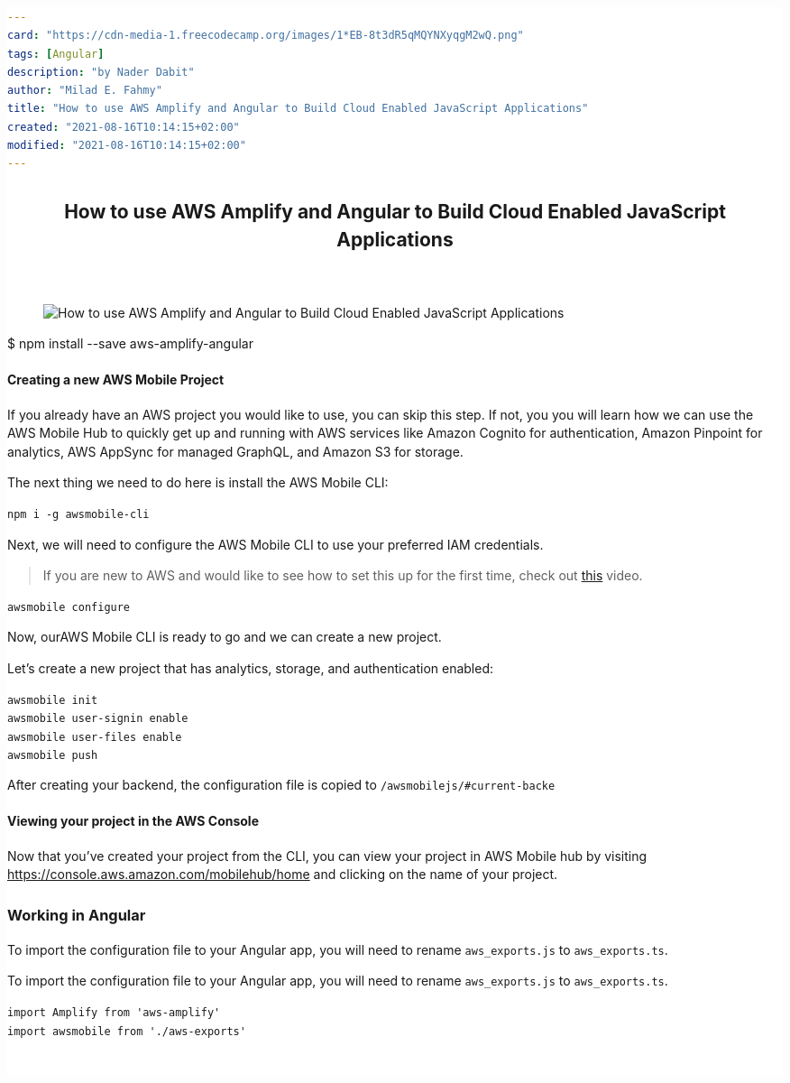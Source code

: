 ```yaml
---
card: "https://cdn-media-1.freecodecamp.org/images/1*EB-8t3dR5qMQYNXyqgM2wQ.png"
tags: [Angular]
description: "by Nader Dabit"
author: "Milad E. Fahmy"
title: "How to use AWS Amplify and Angular to Build Cloud Enabled JavaScript Applications"
created: "2021-08-16T10:14:15+02:00"
modified: "2021-08-16T10:14:15+02:00"
---
```

<div class="site-wrapper">
<main id="site-main" class="site-main outer">
<div class="inner">
<article class="post-full post tag-angular tag-javascript tag-graphql tag-serverless tag-web-development ">
<header class="post-full-header">
<h1 class="post-full-title">How to use AWS Amplify and Angular to Build Cloud Enabled JavaScript Applications</h1>
</header>
<figure class="post-full-image">
<picture>
<source media="(max-width: 700px)" sizes="1px" srcset="data:image/gif;base64,R0lGODlhAQABAIAAAAAAAP///yH5BAEAAAAALAAAAAABAAEAAAIBRAA7 1w">
<source media="(min-width: 701px)" sizes="(max-width: 800px) 400px,
(max-width: 1170px) 700px,
1400px" srcset="https://cdn-media-1.freecodecamp.org/images/1*EB-8t3dR5qMQYNXyqgM2wQ.png 300w,
https://cdn-media-1.freecodecamp.org/images/1*EB-8t3dR5qMQYNXyqgM2wQ.png 600w,
https://cdn-media-1.freecodecamp.org/images/1*EB-8t3dR5qMQYNXyqgM2wQ.png 1000w,
https://cdn-media-1.freecodecamp.org/images/1*EB-8t3dR5qMQYNXyqgM2wQ.png 2000w">
<img onerror="this.style.display='none'" src="https://cdn-media-1.freecodecamp.org/images/1*EB-8t3dR5qMQYNXyqgM2wQ.png" alt="How to use AWS Amplify and Angular to Build Cloud Enabled JavaScript Applications">
</picture>
</figure>
<section class="post-full-content">
<div class="post-content medium-migrated-article">
$ npm install --save aws-amplify-angular</code></pre><h4 id="creating-a-new-aws-mobile-project">Creating a new AWS Mobile Project</h4><p>If you already have an AWS project you would like to use, you can skip this step. If not, you you will learn how we can use the AWS Mobile Hub to quickly get up and running with AWS services like Amazon Cognito for authentication, Amazon Pinpoint for analytics, AWS AppSync for managed GraphQL, and Amazon S3 for storage.</p><p>The next thing we need to do here is install the AWS Mobile CLI:</p><pre><code class="language-bash">npm i -g awsmobile-cli</code></pre><p>Next, we will need to configure the AWS Mobile CLI to use your preferred IAM credentials.</p><blockquote>If you are new to AWS and would like to see how to set this up for the first time, check out <a href="https://www.youtube.com/watch?v=MpugaNKtw3k" rel="noopener">this</a> video.</blockquote><pre><code class="language-bash">awsmobile configure</code></pre><p>Now, ourAWS Mobile CLI is ready to go and we can create a new project.</p><p>Let’s create a new project that has analytics, storage, and authentication enabled:</p><pre><code class="language-bash">awsmobile init
awsmobile user-signin enable
awsmobile user-files enable
awsmobile push</code></pre><p>After creating your backend, the configuration file is copied to <code>/awsmobilejs/#current-backe</code></p><h4 id="viewing-your-project-in-the-aws-console">Viewing your project in the AWS Console</h4><p>Now that you’ve created your project from the CLI, you can view your project in AWS Mobile hub by visiting <a href="https://console.aws.amazon.com/mobilehub/home?region=us-east-1" rel="noopener">https://console.aws.amazon.com/mobilehub/home</a> and clicking on the name of your project.</p><h3 id="working-in-angular">Working in Angular</h3><p>To import the configuration file to your Angular app, you will need to rename <code>aws_exports.js</code> to <code>aws_exports.ts</code>.</p><p>To import the configuration file to your Angular app, you will need to rename <code>aws_exports.js</code> to <code>aws_exports.ts</code>.</p><pre><code class="language-js">import Amplify from 'aws-amplify'
import awsmobile from './aws-exports'